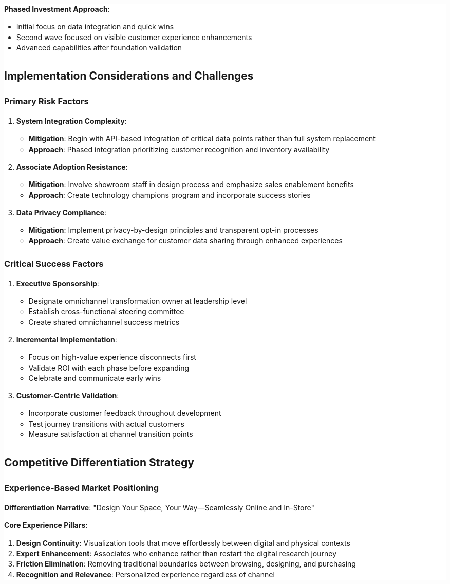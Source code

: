 **Phased Investment Approach**:
- Initial focus on data integration and quick wins
- Second wave focused on visible customer experience enhancements
- Advanced capabilities after foundation validation

## Implementation Considerations and Challenges

### Primary Risk Factors

1. **System Integration Complexity**:
   - **Mitigation**: Begin with API-based integration of critical data points rather than full system replacement
   - **Approach**: Phased integration prioritizing customer recognition and inventory availability
   
2. **Associate Adoption Resistance**:
   - **Mitigation**: Involve showroom staff in design process and emphasize sales enablement benefits
   - **Approach**: Create technology champions program and incorporate success stories
   
3. **Data Privacy Compliance**:
   - **Mitigation**: Implement privacy-by-design principles and transparent opt-in processes
   - **Approach**: Create value exchange for customer data sharing through enhanced experiences

### Critical Success Factors

1. **Executive Sponsorship**:
   - Designate omnichannel transformation owner at leadership level
   - Establish cross-functional steering committee
   - Create shared omnichannel success metrics

2. **Incremental Implementation**:
   - Focus on high-value experience disconnects first
   - Validate ROI with each phase before expanding
   - Celebrate and communicate early wins

3. **Customer-Centric Validation**:
   - Incorporate customer feedback throughout development
   - Test journey transitions with actual customers
   - Measure satisfaction at channel transition points

## Competitive Differentiation Strategy

### Experience-Based Market Positioning

**Differentiation Narrative**: "Design Your Space, Your Way—Seamlessly Online and In-Store"

**Core Experience Pillars**:
1. **Design Continuity**: Visualization tools that move effortlessly between digital and physical contexts
2. **Expert Enhancement**: Associates who enhance rather than restart the digital research journey
3. **Friction Elimination**: Removing traditional boundaries between browsing, designing, and purchasing
4. **Recognition and Relevance**: Personalized experience regardless of channel
